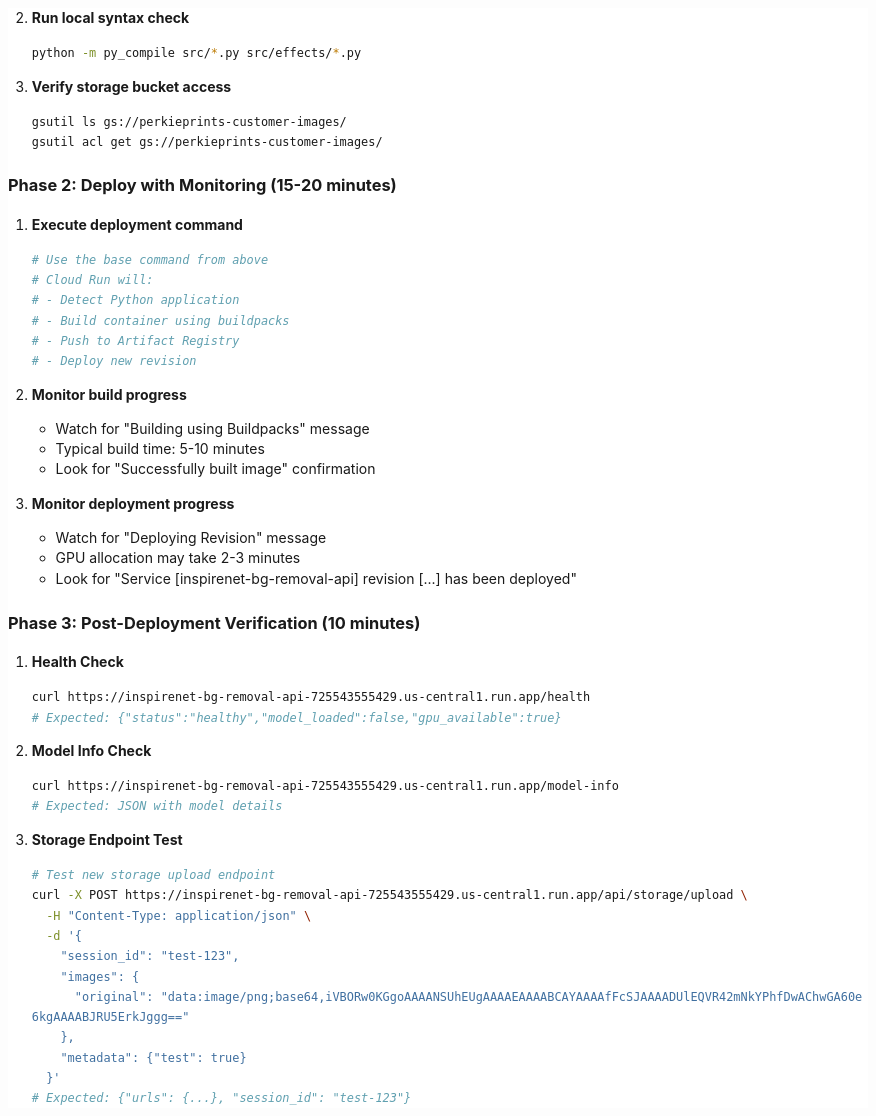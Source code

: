 2. **Run local syntax check**
   ```bash
   python -m py_compile src/*.py src/effects/*.py
   ```

3. **Verify storage bucket access**
   ```bash
   gsutil ls gs://perkieprints-customer-images/
   gsutil acl get gs://perkieprints-customer-images/
   ```

### Phase 2: Deploy with Monitoring (15-20 minutes)

1. **Execute deployment command**
   ```bash
   # Use the base command from above
   # Cloud Run will:
   # - Detect Python application
   # - Build container using buildpacks
   # - Push to Artifact Registry
   # - Deploy new revision
   ```

2. **Monitor build progress**
   - Watch for "Building using Buildpacks" message
   - Typical build time: 5-10 minutes
   - Look for "Successfully built image" confirmation

3. **Monitor deployment progress**
   - Watch for "Deploying Revision" message
   - GPU allocation may take 2-3 minutes
   - Look for "Service [inspirenet-bg-removal-api] revision [...] has been deployed"

### Phase 3: Post-Deployment Verification (10 minutes)

1. **Health Check**
   ```bash
   curl https://inspirenet-bg-removal-api-725543555429.us-central1.run.app/health
   # Expected: {"status":"healthy","model_loaded":false,"gpu_available":true}
   ```

2. **Model Info Check**
   ```bash
   curl https://inspirenet-bg-removal-api-725543555429.us-central1.run.app/model-info
   # Expected: JSON with model details
   ```

3. **Storage Endpoint Test**
   ```bash
   # Test new storage upload endpoint
   curl -X POST https://inspirenet-bg-removal-api-725543555429.us-central1.run.app/api/storage/upload \
     -H "Content-Type: application/json" \
     -d '{
       "session_id": "test-123",
       "images": {
         "original": "data:image/png;base64,iVBORw0KGgoAAAANSUhEUgAAAAEAAAABCAYAAAAfFcSJAAAADUlEQVR42mNkYPhfDwAChwGA60e6kgAAAABJRU5ErkJggg=="
       },
       "metadata": {"test": true}
     }'
   # Expected: {"urls": {...}, "session_id": "test-123"}
   ```
